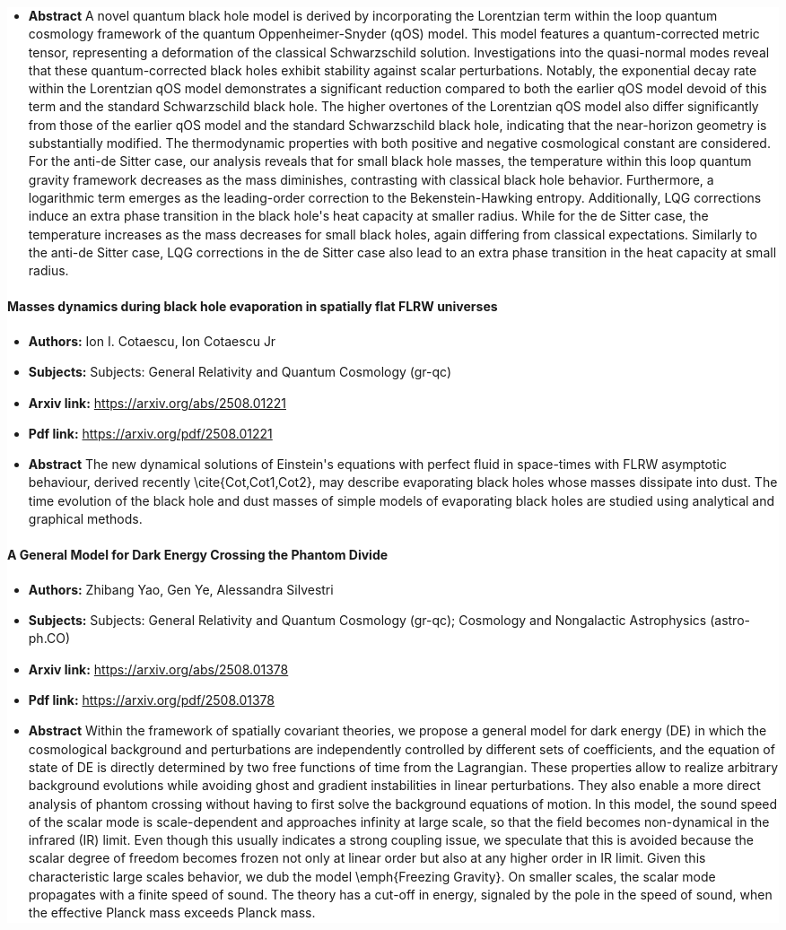  - **Abstract**
 A novel quantum black hole model is derived by incorporating the Lorentzian term within the loop quantum cosmology framework of the quantum Oppenheimer-Snyder (qOS) model. This model features a quantum-corrected metric tensor, representing a deformation of the classical Schwarzschild solution. Investigations into the quasi-normal modes reveal that these quantum-corrected black holes exhibit stability against scalar perturbations. Notably, the exponential decay rate within the Lorentzian qOS model demonstrates a significant reduction compared to both the earlier qOS model devoid of this term and the standard Schwarzschild black hole. The higher overtones of the Lorentzian qOS model also differ significantly from those of the earlier qOS model and the standard Schwarzschild black hole, indicating that the near-horizon geometry is substantially modified. The thermodynamic properties with both positive and negative cosmological constant are considered. For the anti-de Sitter case, our analysis reveals that for small black hole masses, the temperature within this loop quantum gravity framework decreases as the mass diminishes, contrasting with classical black hole behavior. Furthermore, a logarithmic term emerges as the leading-order correction to the Bekenstein-Hawking entropy. Additionally, LQG corrections induce an extra phase transition in the black hole's heat capacity at smaller radius. While for the de Sitter case, the temperature increases as the mass decreases for small black holes, again differing from classical expectations. Similarly to the anti-de Sitter case, LQG corrections in the de Sitter case also lead to an extra phase transition in the heat capacity at small radius.

#### Masses dynamics during black hole evaporation in spatially flat FLRW universes
 - **Authors:** Ion I. Cotaescu, Ion Cotaescu Jr
 - **Subjects:** Subjects:
General Relativity and Quantum Cosmology (gr-qc)
 - **Arxiv link:** https://arxiv.org/abs/2508.01221

 - **Pdf link:** https://arxiv.org/pdf/2508.01221

 - **Abstract**
 The new dynamical solutions of Einstein's equations with perfect fluid in space-times with FLRW asymptotic behaviour, derived recently \cite{Cot,Cot1,Cot2}, may describe evaporating black holes whose masses dissipate into dust. The time evolution of the black hole and dust masses of simple models of evaporating black holes are studied using analytical and graphical methods.

#### A General Model for Dark Energy Crossing the Phantom Divide
 - **Authors:** Zhibang Yao, Gen Ye, Alessandra Silvestri
 - **Subjects:** Subjects:
General Relativity and Quantum Cosmology (gr-qc); Cosmology and Nongalactic Astrophysics (astro-ph.CO)
 - **Arxiv link:** https://arxiv.org/abs/2508.01378

 - **Pdf link:** https://arxiv.org/pdf/2508.01378

 - **Abstract**
 Within the framework of spatially covariant theories, we propose a general model for dark energy (DE) in which the cosmological background and perturbations are independently controlled by different sets of coefficients, and the equation of state of DE is directly determined by two free functions of time from the Lagrangian. These properties allow to realize arbitrary background evolutions while avoiding ghost and gradient instabilities in linear perturbations. They also enable a more direct analysis of phantom crossing without having to first solve the background equations of motion. In this model, the sound speed of the scalar mode is scale-dependent and approaches infinity at large scale, so that the field becomes non-dynamical in the infrared (IR) limit. Even though this usually indicates a strong coupling issue, we speculate that this is avoided because the scalar degree of freedom becomes frozen not only at linear order but also at any higher order in IR limit. Given this characteristic large scales behavior, we dub the model \emph{Freezing Gravity}. On smaller scales, the scalar mode propagates with a finite speed of sound. The theory has a cut-off in energy, signaled by the pole in the speed of sound, when the effective Planck mass exceeds Planck mass.
